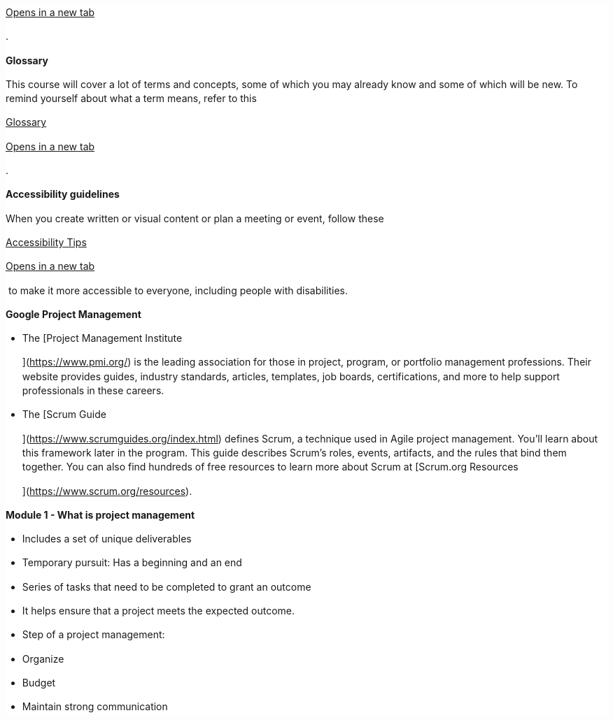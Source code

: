 [Opens in a new tab](https://www.coursera.org/learn/project-initiation-google/resources/VQqFi)

. 

**Glossary**

This course will cover a lot of terms and concepts, some of which you may already know and some of which will be new. To remind yourself about what a term means, refer to this 

[Glossary](https://www.coursera.org/learn/project-initiation-google/resources/r3bQY)

[Opens in a new tab](https://www.coursera.org/learn/project-initiation-google/resources/r3bQY)

.

**Accessibility guidelines**

When you create written or visual content or plan a meeting or event, follow these 

[Accessibility Tips](https://www.coursera.org/learn/project-initiation-google/resources/THuGv)

[Opens in a new tab](https://www.coursera.org/learn/project-initiation-google/resources/THuGv)

 to make it more accessible to everyone, including people with disabilities.



**Google Project Management**

  

  

  

- The [Project Management Institute  
      
    ](https://www.pmi.org/) is the leading association for those in project, program, or portfolio management professions. Their website provides guides, industry standards, articles, templates, job boards, certifications, and more to help support professionals in these careers.
- The [Scrum Guide  
      
    ](https://www.scrumguides.org/index.html) defines Scrum, a technique used in Agile project management. You’ll learn about this framework later in the program. This guide describes Scrum’s roles, events, artifacts, and the rules that bind them together. You can also find hundreds of free resources to learn more about Scrum at [Scrum.org Resources  
      
    ](https://www.scrum.org/resources).

**Module 1 - What is project management**

- Includes a set of unique deliverables
- Temporary pursuit: Has a beginning and an end
- Series of tasks that need to be completed to grant an outcome 

  

- It helps ensure that a project meets the expected outcome. 

  

- Step of a project management:

- Organize
- Budget
- Maintain strong communication
